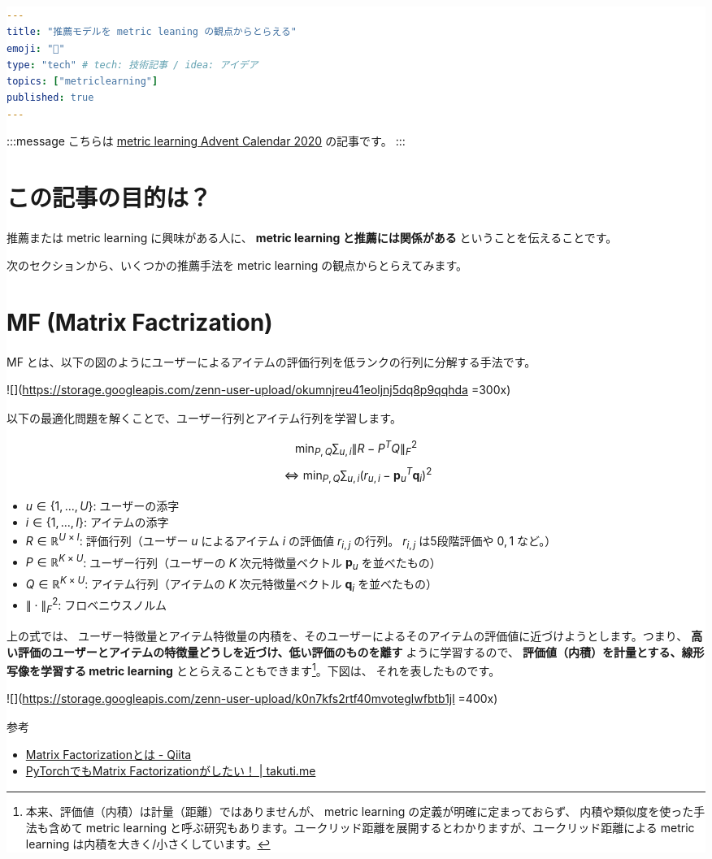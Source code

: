 ```yaml
---
title: "推薦モデルを metric leaning の観点からとらえる"
emoji: "📏"
type: "tech" # tech: 技術記事 / idea: アイデア
topics: ["metriclearning"]
published: true
---
```


:::message
こちらは [metric learning Advent Calendar 2020](https://adventar.org/calendars/5596) の記事です。
:::

# この記事の目的は？

推薦または metric learning に興味がある人に、 **metric learning と推薦には関係がある** ということを伝えることです。

次のセクションから、いくつかの推薦手法を metric learning の観点からとらえてみます。

# MF (Matrix Factrization)

MF とは、以下の図のようにユーザーによるアイテムの評価行列を低ランクの行列に分解する手法です。

![](https://storage.googleapis.com/zenn-user-upload/okumnjreu41eoljnj5dq8p9qqhda =300x)

以下の最適化問題を解くことで、ユーザー行列とアイテム行列を学習します。

$$
\min_{P, Q} \sum_{u,i} \| R - P^TQ\|^2_F
$$
$$
\Leftrightarrow \min_{P, Q} \sum_{u,i} (r_{u,i} - \bm{p}_u^T\bm{q}_i)^2
$$

- $u \in \{1, ..., U\}$: ユーザーの添字
- $i \in \{1, ..., I\}$: アイテムの添字
- $R \in \mathbb{R}^{U \times I}$: 評価行列（ユーザー $u$ によるアイテム $i$ の評価値 $r_{i,j}$ の行列。 $r_{i,j}$ は5段階評価や ${0, 1}$ など。）
- $P \in \mathbb{R}^{K \times U}$: ユーザー行列（ユーザーの $K$ 次元特徴量ベクトル $\bm{p}_u$ を並べたもの）
- $Q \in \mathbb{R}^{K \times U}$: アイテム行列（アイテムの $K$ 次元特徴量ベクトル $\bm{q}_i$ を並べたもの）
- $\|\cdot\|^2_F$: フロベニウスノルム

上の式では、 ユーザー特徴量とアイテム特徴量の内積を、そのユーザーによるそのアイテムの評価値に近づけようとします。つまり、 **高い評価のユーザーとアイテムの特徴量どうしを近づけ、低い評価のものを離す** ように学習するので、 **評価値（内積）を計量とする、線形写像を学習する metric learning** ととらえることもできます[^1]。下図は、 それを表したものです。

[^1]: 本来、評価値（内積）は計量（距離）ではありませんが、 metric learning の定義が明確に定まっておらず、 内積や類似度を使った手法も含めて metric learning と呼ぶ研究もあります。ユークリッド距離を展開するとわかりますが、ユークリッド距離による metric learning は内積を大きく/小さくしています。


![](https://storage.googleapis.com/zenn-user-upload/k0n7kfs2rtf40mvoteglwfbtb1jl =400x)

参考
- [Matrix Factorizationとは - Qiita](https://qiita.com/ysekky/items/c81ff24da0390a74fc6c)
- [PyTorchでもMatrix Factorizationがしたい！ | takuti.me](https://takuti.me/ja/note/pytorch-mf/)


[^2]: Bayesian と謳ってますが、論文中では MAP 推定をしています。 $P, Q$ の事前分布を多次元正規分布 $\mathcal{N}(\bm{0}, \lambda I)$ と仮定した場合、MAP推定をすると、目的関数に $P, Q$ の L2 正則化項が付きますが、 BPR の構成要素のうち metric learning の観点からとらえたいのは、内積を相対的に最適化する部分なので、余計な正則化項を外すために最尤推定にしました。
[^3]: triplet loss の論文では、計量にユークリッドとしていますが、便宜上、内積を計量としています。内積にしても metric learing と読んでよさそうです[^1]。